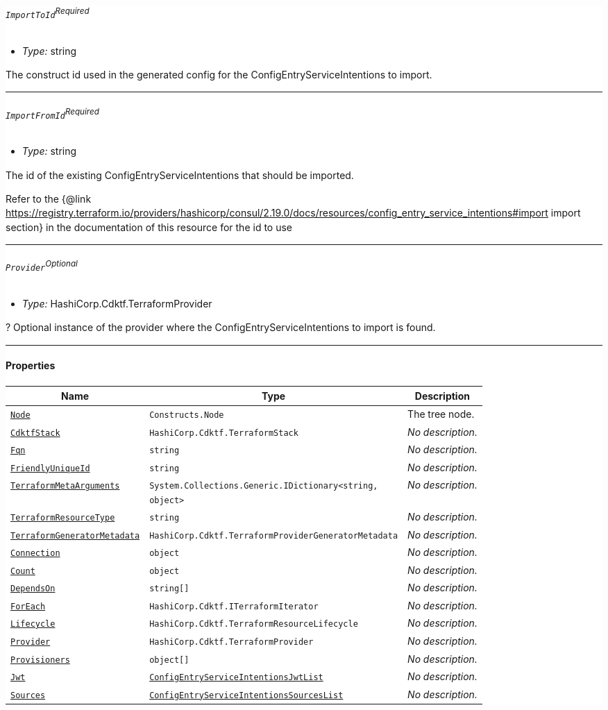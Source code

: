 ###### `ImportToId`<sup>Required</sup> <a name="ImportToId" id="@cdktf/provider-consul.configEntryServiceIntentions.ConfigEntryServiceIntentions.generateConfigForImport.parameter.importToId"></a>

- *Type:* string

The construct id used in the generated config for the ConfigEntryServiceIntentions to import.

---

###### `ImportFromId`<sup>Required</sup> <a name="ImportFromId" id="@cdktf/provider-consul.configEntryServiceIntentions.ConfigEntryServiceIntentions.generateConfigForImport.parameter.importFromId"></a>

- *Type:* string

The id of the existing ConfigEntryServiceIntentions that should be imported.

Refer to the {@link https://registry.terraform.io/providers/hashicorp/consul/2.19.0/docs/resources/config_entry_service_intentions#import import section} in the documentation of this resource for the id to use

---

###### `Provider`<sup>Optional</sup> <a name="Provider" id="@cdktf/provider-consul.configEntryServiceIntentions.ConfigEntryServiceIntentions.generateConfigForImport.parameter.provider"></a>

- *Type:* HashiCorp.Cdktf.TerraformProvider

? Optional instance of the provider where the ConfigEntryServiceIntentions to import is found.

---

#### Properties <a name="Properties" id="Properties"></a>

| **Name** | **Type** | **Description** |
| --- | --- | --- |
| <code><a href="#@cdktf/provider-consul.configEntryServiceIntentions.ConfigEntryServiceIntentions.property.node">Node</a></code> | <code>Constructs.Node</code> | The tree node. |
| <code><a href="#@cdktf/provider-consul.configEntryServiceIntentions.ConfigEntryServiceIntentions.property.cdktfStack">CdktfStack</a></code> | <code>HashiCorp.Cdktf.TerraformStack</code> | *No description.* |
| <code><a href="#@cdktf/provider-consul.configEntryServiceIntentions.ConfigEntryServiceIntentions.property.fqn">Fqn</a></code> | <code>string</code> | *No description.* |
| <code><a href="#@cdktf/provider-consul.configEntryServiceIntentions.ConfigEntryServiceIntentions.property.friendlyUniqueId">FriendlyUniqueId</a></code> | <code>string</code> | *No description.* |
| <code><a href="#@cdktf/provider-consul.configEntryServiceIntentions.ConfigEntryServiceIntentions.property.terraformMetaArguments">TerraformMetaArguments</a></code> | <code>System.Collections.Generic.IDictionary<string, object></code> | *No description.* |
| <code><a href="#@cdktf/provider-consul.configEntryServiceIntentions.ConfigEntryServiceIntentions.property.terraformResourceType">TerraformResourceType</a></code> | <code>string</code> | *No description.* |
| <code><a href="#@cdktf/provider-consul.configEntryServiceIntentions.ConfigEntryServiceIntentions.property.terraformGeneratorMetadata">TerraformGeneratorMetadata</a></code> | <code>HashiCorp.Cdktf.TerraformProviderGeneratorMetadata</code> | *No description.* |
| <code><a href="#@cdktf/provider-consul.configEntryServiceIntentions.ConfigEntryServiceIntentions.property.connection">Connection</a></code> | <code>object</code> | *No description.* |
| <code><a href="#@cdktf/provider-consul.configEntryServiceIntentions.ConfigEntryServiceIntentions.property.count">Count</a></code> | <code>object</code> | *No description.* |
| <code><a href="#@cdktf/provider-consul.configEntryServiceIntentions.ConfigEntryServiceIntentions.property.dependsOn">DependsOn</a></code> | <code>string[]</code> | *No description.* |
| <code><a href="#@cdktf/provider-consul.configEntryServiceIntentions.ConfigEntryServiceIntentions.property.forEach">ForEach</a></code> | <code>HashiCorp.Cdktf.ITerraformIterator</code> | *No description.* |
| <code><a href="#@cdktf/provider-consul.configEntryServiceIntentions.ConfigEntryServiceIntentions.property.lifecycle">Lifecycle</a></code> | <code>HashiCorp.Cdktf.TerraformResourceLifecycle</code> | *No description.* |
| <code><a href="#@cdktf/provider-consul.configEntryServiceIntentions.ConfigEntryServiceIntentions.property.provider">Provider</a></code> | <code>HashiCorp.Cdktf.TerraformProvider</code> | *No description.* |
| <code><a href="#@cdktf/provider-consul.configEntryServiceIntentions.ConfigEntryServiceIntentions.property.provisioners">Provisioners</a></code> | <code>object[]</code> | *No description.* |
| <code><a href="#@cdktf/provider-consul.configEntryServiceIntentions.ConfigEntryServiceIntentions.property.jwt">Jwt</a></code> | <code><a href="#@cdktf/provider-consul.configEntryServiceIntentions.ConfigEntryServiceIntentionsJwtList">ConfigEntryServiceIntentionsJwtList</a></code> | *No description.* |
| <code><a href="#@cdktf/provider-consul.configEntryServiceIntentions.ConfigEntryServiceIntentions.property.sources">Sources</a></code> | <code><a href="#@cdktf/provider-consul.configEntryServiceIntentions.ConfigEntryServiceIntentionsSourcesList">ConfigEntryServiceIntentionsSourcesList</a></code> | *No description.* |